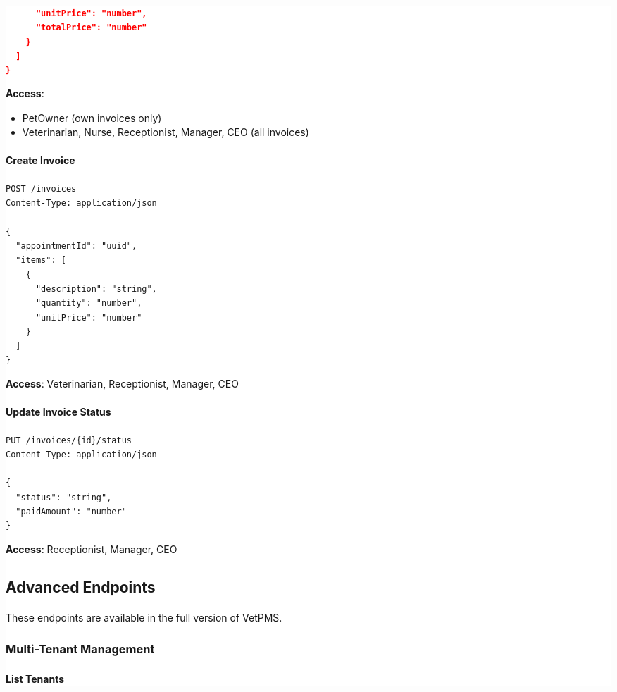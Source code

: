 ```json
      "unitPrice": "number",
      "totalPrice": "number"
    }
  ]
}
```

**Access**:

- PetOwner (own invoices only)
- Veterinarian, Nurse, Receptionist, Manager, CEO (all invoices)

#### Create Invoice

```http
POST /invoices
Content-Type: application/json

{
  "appointmentId": "uuid",
  "items": [
    {
      "description": "string",
      "quantity": "number",
      "unitPrice": "number"
    }
  ]
}
```

**Access**: Veterinarian, Receptionist, Manager, CEO

#### Update Invoice Status

```http
PUT /invoices/{id}/status
Content-Type: application/json

{
  "status": "string",
  "paidAmount": "number"
}
```

**Access**: Receptionist, Manager, CEO

## Advanced Endpoints

These endpoints are available in the full version of VetPMS.

### Multi-Tenant Management

#### List Tenants
